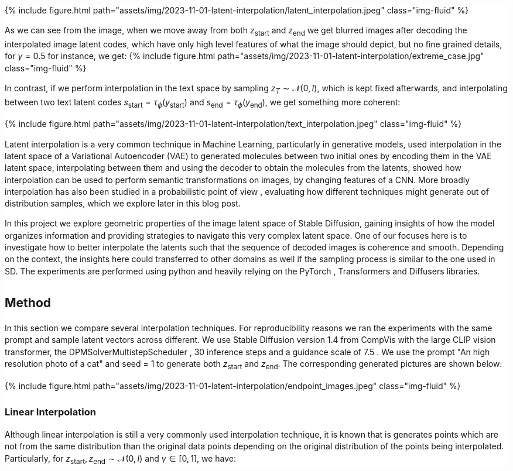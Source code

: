  {% include figure.html path="assets/img/2023-11-01-latent-interpolation/latent_interpolation.jpeg" class="img-fluid" %}

 As we can see from the image, when we move away from both $z_\text{start}$ and $z_\text{end}$ we get blurred images after decoding the interpolated image latent codes, which have only high level features of what the image should depict, but no fine grained details, for $\gamma = 0.5$ for instance, we get:
 {% include figure.html path="assets/img/2023-11-01-latent-interpolation/extreme_case.jpg" class="img-fluid" %}

 In contrast, if we perform interpolation in the text space by sampling $z_T \sim \mathcal{N}(0, I)$, which is kept fixed afterwards, and interpolating between two text latent codes $s_\text{start} = \tau_\phi(y_\text{start})$ and $s_\text{end} = \tau_\phi(y_\text{end})$, we get something more coherent:

 {% include figure.html path="assets/img/2023-11-01-latent-interpolation/text_interpolation.jpeg" class="img-fluid" %}

 Latent interpolation is a very common technique in Machine Learning, particularly in generative models, <d-cite key="gomez2018automatic"></d-cite> used interpolation in the latent space of a Variational Autoencoder (VAE) <d-cite key="kingma2013auto"></d-cite> to generated molecules between two initial ones by encoding them in the VAE latent space, interpolating between them and using the decoder to obtain the molecules from the latents, <d-cite key="upchurch2017deep"></d-cite> showed how interpolation can be used to perform semantic transformations on images, by changing features of a CNN. More broadly interpolation has also been studied in a probabilistic point of view <d-cite key="lesniak2018distribution"></d-cite>, evaluating how different techniques might generate out of distribution samples, which we explore later in this blog post.

In this project we explore geometric properties of the image latent space of Stable Diffusion, gaining insights of how the model organizes information and providing strategies to navigate this very complex latent space. One of our focuses here is to investigate how to better interpolate the latents such that the sequence of decoded images is coherence and smooth. Depending on the context, the insights here could transferred to other domains as well if the sampling process is similar to the one used in SD. The experiments are performed using python and heavily relying on the PyTorch <d-cite key="paszke2019pytorch"></d-cite>, Transformers <d-cite key="wolf-etal-2020-transformers"></d-cite> and Diffusers <d-cite key="von-platen-etal-2022-diffusers"></d-cite> libraries.

## Method

In this section we compare several interpolation techniques. For reproducibility reasons we ran the experiments with the same prompt and sample latent vectors across different. We use Stable Diffusion version 1.4 from CompVis with the large CLIP vision transformer, the DPMSolverMultistepScheduler <d-cite key="lu2022dpm"></d-cite>, 30 inference steps and a guidance scale of 7.5 <d-cite key="dhariwal2021diffusion"></d-cite>. We use the prompt "An high resolution photo of a cat" and seed = 1 to generate both $z_\text{start}$ and $z_\text{end}$. The corresponding generated pictures are shown below:

{% include figure.html path="assets/img/2023-11-01-latent-interpolation/endpoint_images.jpeg" class="img-fluid" %}

### Linear Interpolation

Although linear interpolation is still a very commonly used interpolation technique, it is known that is generates points which are not from the same distribution than the original data points <d-cite key="agustsson2018optimal"></d-cite> depending on the original distribution of the points being interpolated. Particularly, for $z_{\text{start}}, z_{\text{end}} \sim \mathcal{N}(0, I)$ and $\gamma \in [0,1]$, we have:
